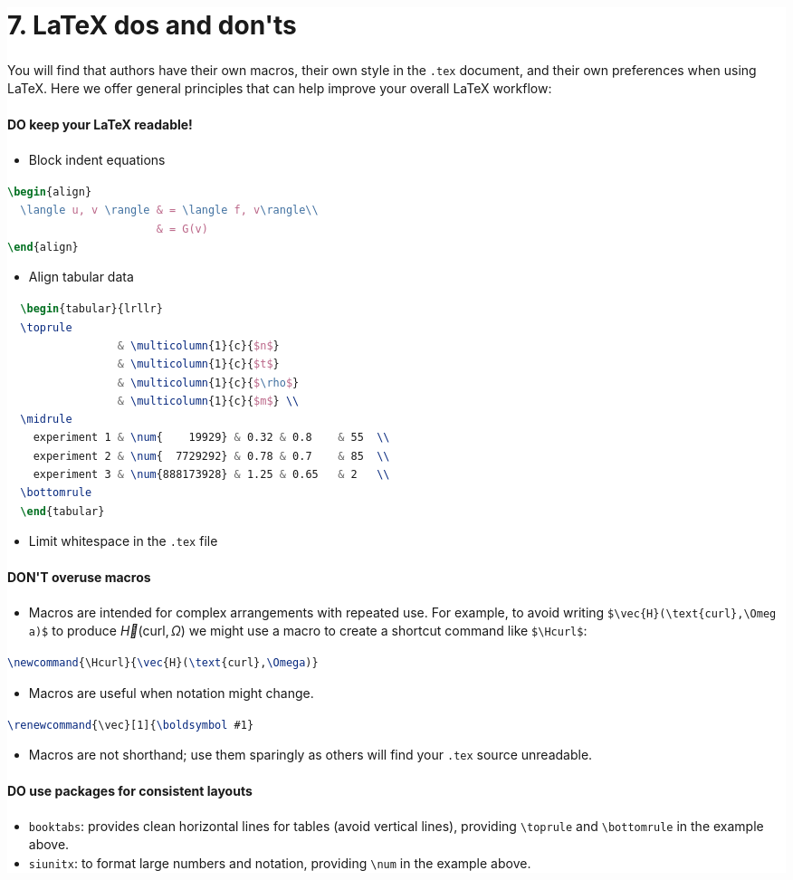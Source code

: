 # 7. LaTeX dos and don'ts

You will find that authors have their own macros, their own style in the `.tex` document,
and their own preferences when using LaTeX.  Here we offer general principles that can
help improve your overall LaTeX workflow:

#### DO keep your LaTeX readable!

- Block indent equations
```tex
\begin{align}
  \langle u, v \rangle & = \langle f, v\rangle\\
                       & = G(v)
\end{align}
```
- Align tabular data
```tex
  \begin{tabular}{lrllr}
  \toprule
                 & \multicolumn{1}{c}{$n$}
                 & \multicolumn{1}{c}{$t$}
                 & \multicolumn{1}{c}{$\rho$}
                 & \multicolumn{1}{c}{$m$} \\
  \midrule
    experiment 1 & \num{    19929} & 0.32 & 0.8    & 55  \\
    experiment 2 & \num{  7729292} & 0.78 & 0.7    & 85  \\
    experiment 3 & \num{888173928} & 1.25 & 0.65   & 2   \\
  \bottomrule
  \end{tabular}
```
- Limit whitespace in the `.tex` file

#### DON'T overuse macros

- Macros are intended for complex arrangements with repeated use. For example,
  to avoid writing `$\vec{H}(\text{curl},\Omega)$` to produce $\vec{H}(\text{curl},\Omega)$ we might use a macro to create a shortcut command like `$\Hcurl$`:
```tex
\newcommand{\Hcurl}{\vec{H}(\text{curl},\Omega)}
```
- Macros are useful when notation might change.
```tex
\renewcommand{\vec}[1]{\boldsymbol #1}
```
- Macros are not shorthand; use them sparingly as others will find your `.tex` source unreadable.

#### DO use packages for consistent layouts

- `booktabs`: provides clean horizontal lines for tables (avoid vertical lines), providing `\toprule` and `\bottomrule` in the example above.
- `siunitx`: to format large numbers and notation, providing `\num` in the example above.